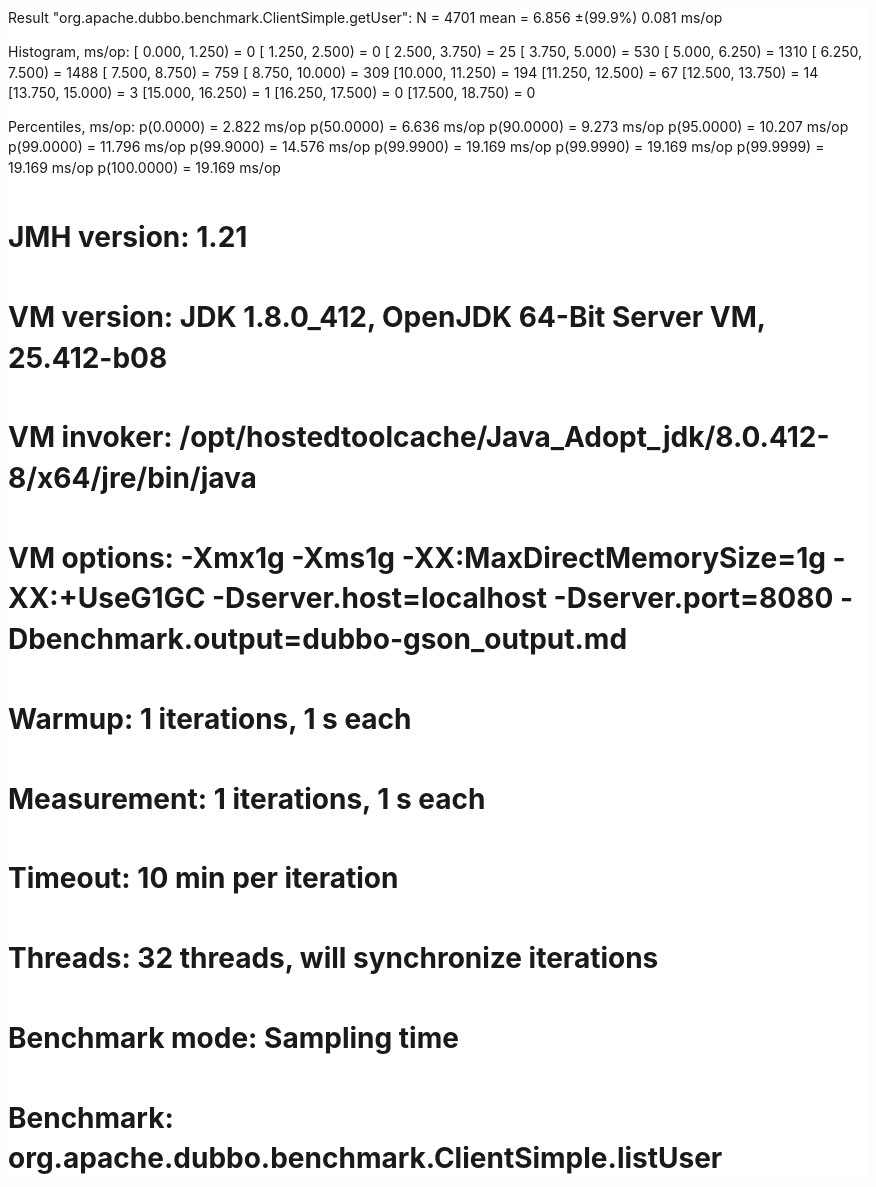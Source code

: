 Result "org.apache.dubbo.benchmark.ClientSimple.getUser":
  N = 4701
  mean =      6.856 ±(99.9%) 0.081 ms/op

  Histogram, ms/op:
    [ 0.000,  1.250) = 0 
    [ 1.250,  2.500) = 0 
    [ 2.500,  3.750) = 25 
    [ 3.750,  5.000) = 530 
    [ 5.000,  6.250) = 1310 
    [ 6.250,  7.500) = 1488 
    [ 7.500,  8.750) = 759 
    [ 8.750, 10.000) = 309 
    [10.000, 11.250) = 194 
    [11.250, 12.500) = 67 
    [12.500, 13.750) = 14 
    [13.750, 15.000) = 3 
    [15.000, 16.250) = 1 
    [16.250, 17.500) = 0 
    [17.500, 18.750) = 0 

  Percentiles, ms/op:
      p(0.0000) =      2.822 ms/op
     p(50.0000) =      6.636 ms/op
     p(90.0000) =      9.273 ms/op
     p(95.0000) =     10.207 ms/op
     p(99.0000) =     11.796 ms/op
     p(99.9000) =     14.576 ms/op
     p(99.9900) =     19.169 ms/op
     p(99.9990) =     19.169 ms/op
     p(99.9999) =     19.169 ms/op
    p(100.0000) =     19.169 ms/op


# JMH version: 1.21
# VM version: JDK 1.8.0_412, OpenJDK 64-Bit Server VM, 25.412-b08
# VM invoker: /opt/hostedtoolcache/Java_Adopt_jdk/8.0.412-8/x64/jre/bin/java
# VM options: -Xmx1g -Xms1g -XX:MaxDirectMemorySize=1g -XX:+UseG1GC -Dserver.host=localhost -Dserver.port=8080 -Dbenchmark.output=dubbo-gson_output.md
# Warmup: 1 iterations, 1 s each
# Measurement: 1 iterations, 1 s each
# Timeout: 10 min per iteration
# Threads: 32 threads, will synchronize iterations
# Benchmark mode: Sampling time
# Benchmark: org.apache.dubbo.benchmark.ClientSimple.listUser
